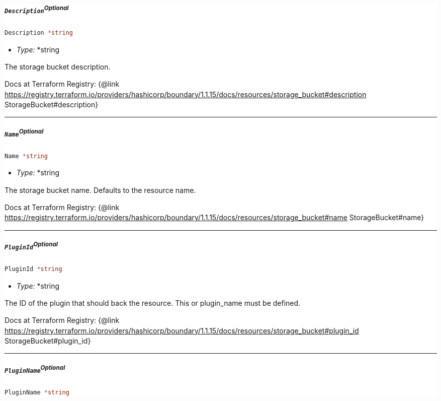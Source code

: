 
##### `Description`<sup>Optional</sup> <a name="Description" id="@cdktf/provider-boundary.storageBucket.StorageBucketConfig.property.description"></a>

```go
Description *string
```

- *Type:* *string

The storage bucket description.

Docs at Terraform Registry: {@link https://registry.terraform.io/providers/hashicorp/boundary/1.1.15/docs/resources/storage_bucket#description StorageBucket#description}

---

##### `Name`<sup>Optional</sup> <a name="Name" id="@cdktf/provider-boundary.storageBucket.StorageBucketConfig.property.name"></a>

```go
Name *string
```

- *Type:* *string

The storage bucket name. Defaults to the resource name.

Docs at Terraform Registry: {@link https://registry.terraform.io/providers/hashicorp/boundary/1.1.15/docs/resources/storage_bucket#name StorageBucket#name}

---

##### `PluginId`<sup>Optional</sup> <a name="PluginId" id="@cdktf/provider-boundary.storageBucket.StorageBucketConfig.property.pluginId"></a>

```go
PluginId *string
```

- *Type:* *string

The ID of the plugin that should back the resource. This or plugin_name must be defined.

Docs at Terraform Registry: {@link https://registry.terraform.io/providers/hashicorp/boundary/1.1.15/docs/resources/storage_bucket#plugin_id StorageBucket#plugin_id}

---

##### `PluginName`<sup>Optional</sup> <a name="PluginName" id="@cdktf/provider-boundary.storageBucket.StorageBucketConfig.property.pluginName"></a>

```go
PluginName *string
```
